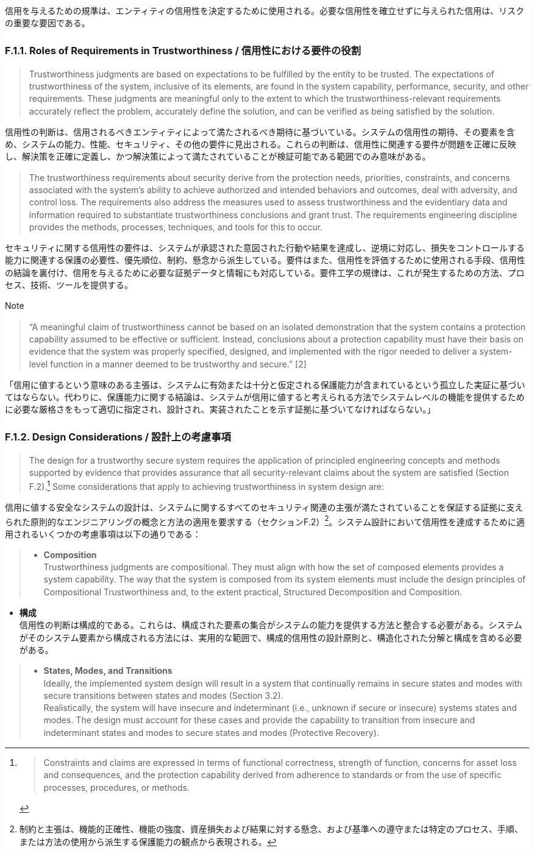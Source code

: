 信用を与えるための規準は、エンティティの信用性を決定するために使用される。必要な信用性を確立せずに与えられた信用は、リスクの重要な要因である。

### F.1.1. Roles of Requirements in Trustworthiness / 信用性における要件の役割
> Trustworthiness judgments are based on expectations to be fulfilled by the entity to be trusted.
The expectations of trustworthiness of the system, inclusive of its elements, are found in the system capability, performance, security, and other requirements. These judgments are meaningful only to the extent to which the trustworthiness-relevant requirements accurately reflect the problem, accurately define the solution, and can be verified as being satisfied by the solution.

信用性の判断は、信用されるべきエンティティによって満たされるべき期待に基づいている。システムの信用性の期待、その要素を含め、システムの能力、性能、セキュリティ、その他の要件に見出される。これらの判断は、信用性に関連する要件が問題を正確に反映し、解決策を正確に定義し、かつ解決策によって満たされていることが検証可能である範囲でのみ意味がある。

> The trustworthiness requirements about security derive from the protection needs, priorities, constraints, and concerns associated with the system’s ability to achieve authorized and intended behaviors and outcomes, deal with adversity, and control loss. The requirements also address the measures used to assess trustworthiness and the evidentiary data and information required to substantiate trustworthiness conclusions and grant trust. The requirements engineering discipline provides the methods, processes, techniques, and tools for this to occur.

セキュリティに関する信用性の要件は、システムが承認された意図された行動や結果を達成し、逆境に対応し、損失をコントロールする能力に関連する保護の必要性、優先順位、制約、懸念から派生している。要件はまた、信用性を評価するために使用される手段、信用性の結論を裏付け、信用を与えるために必要な証拠データと情報にも対応している。要件工学の規律は、これが発生するための方法、プロセス、技術、ツールを提供する。

> [!NOTE]
> > “A meaningful claim of trustworthiness cannot be based on an isolated demonstration that the system contains a protection capability assumed to be effective or sufficient. Instead, conclusions about a protection capability must have their basis on evidence that the system was properly specified, designed, and implemented with the rigor needed to deliver a system-level function in a manner deemed to be trustworthy and secure.” [2] 
> 
> 「信用に値するという意味のある主張は、システムに有効または十分と仮定される保護能力が含まれているという孤立した実証に基づいてはならない。代わりに、保護能力に関する結論は、システムが信用に値すると考えられる方法でシステムレベルの機能を提供するために必要な厳格さをもって適切に指定され、設計され、実装されたことを示す証拠に基づいてなければならない。」

### F.1.2. Design Considerations / 設計上の考慮事項
> The design for a trustworthy secure system requires the application of principled engineering concepts and methods supported by evidence that provides assurance that all security-relevant claims about the system are satisfied (Section F.2).[^87] Some considerations that apply to achieving trustworthiness in system design are:

信用に値する安全なシステムの設計は、システムに関するすべてのセキュリティ関連の主張が満たされていることを保証する証拠に支えられた原則的なエンジニアリングの概念と方法の適用を要求する（セクションF.2）[^87j]。システム設計において信用性を達成するために適用されるいくつかの考慮事項は以下の通りである：

> * **Composition**<br />
  Trustworthiness judgments are compositional. They must align with how the set of composed elements provides a system capability. The way that the system is composed from its system elements must include the design principles of Compositional Trustworthiness and, to the extent practical, Structured Decomposition and Composition.

* **構成**<br />
  信用性の判断は構成的である。これらは、構成された要素の集合がシステムの能力を提供する方法と整合する必要がある。システムがそのシステム要素から構成される方法には、実用的な範囲で、構成的信用性の設計原則と、構造化された分解と構成を含める必要がある。

> * **States, Modes, and Transitions**<br />
  Ideally, the implemented system design will result in a system that continually remains in secure states and modes with secure transitions between states and modes (Section 3.2).<br />
  Realistically, the system will have insecure and indeterminant (i.e., unknown if secure or insecure) systems states and modes. The design must account for these cases and provide the capability to transition from insecure and indeterminant states and modes to secure states and modes (Protective Recovery).


[^85]: > This includes risks attributed to poor, incorrect, and unjustified decisions.
[^85j]: これには、不十分な、誤った、そして根拠のない決定に起因するリスクが含まれる。
[^86]: > These methods include combinations of demonstration, inspection, analysis, and testing.
[^86j]: これらの方法には、実証、検査、分析、およびテストの組み合わせが含まれる。
[^87]: > Constraints and claims are expressed in terms of functional correctness, strength of function, concerns for asset loss and consequences, and the protection capability derived from adherence to standards or from the use of specific processes, procedures, or methods.
[^87j]: 制約と主張は、機能的正確性、機能の強度、資産損失および結果に対する懸念、および基準への遵守または特定のプロセス、手順、または方法の使用から派生する保護能力の観点から表現される。
[^88]: > The term adversity refers to those conditions that can cause a loss of assets (e.g., threats, attacks, vulnerabilities, hazards, disruptions, and exposures).
[-88j]: 「逆境」という用語は、資産の損失を引き起こす可能性のある条件を指す（例えば、脅威、攻撃、脆弱性、危険、中断、および露出）。
[^89]: > Claims are not expressed solely as a restatement of the security functional and performance requirements. Doing so only provides assurance that the security requirements are satisfied with the implicit assumption that the requirements are correct, provide adequate coverage, and accurately reflect stakeholder needs and concerns.
[^89j]: 主張は、セキュリティ機能および性能要件の単なる再述としてのみ表現されるわけではない。そのような方法では、要件が正しいこと、十分な範囲をカバーしていること、および利害関係者のニーズと懸念を正確に反映しているという暗黙の仮定のもとで、セキュリティ要件が満たされていることの保証が提供されるだけである。
[^90]: > Most system failures have a human component. Thus, assurance must consider human frailty [5]. Operator behavior is a product of the environment (including its systems) in which it occurs [36].
[^90j]: ほとんどのシステムの失敗には人間の要素が関与している。したがって、保証は人間の弱さを考慮しなければならない[5]。オペレーターの行動は、それが発生する環境（システムを含む）の産物である[36]。
[^91]: > Not all vulnerabilities can be mitigated to an acceptable level. There are three classes of vulnerabilities in systems: (1) vulnerabilities whose existence is known and either eliminated or made to be inconsequential, (2) vulnerabilities whose existence is known but that are not sufficiently mitigated, and (3) unknown vulnerabilities that constitute an element of uncertainty. That is, the fact that the vulnerability has not been identified should not give increased confidence that the vulnerability does not exist. Determining the effect of vulnerabilities that are in the delivered system and the risk posed by those vulnerabilities and accepting uncertainty about the existence of a vulnerability that will only become known over time are important aspects that are addressed by assurance.
[^90j]: 全ての脆弱性を許容可能なレベルまで緩和することはできない。システムには三つの脆弱性のクラスがある：(1) 存在が知られており、排除されたか、無意味にされた脆弱性、(2) 存在が知られているが十分に緩和されていない脆弱性、そして (3) 不明な脆弱性で、これは不確実性の要素を構成する。つまり、脆弱性が特定されていないという事実は、その脆弱性が存在しないという確信を高めるものではない。配信されたシステム内の脆弱性の影響を判断し、それらの脆弱性によってもたらされるリスクと、時間が経つにつれてのみ知られるようになる脆弱性の存在に関する不確実性を受け入れることは、保証によって対応される重要な側面である。